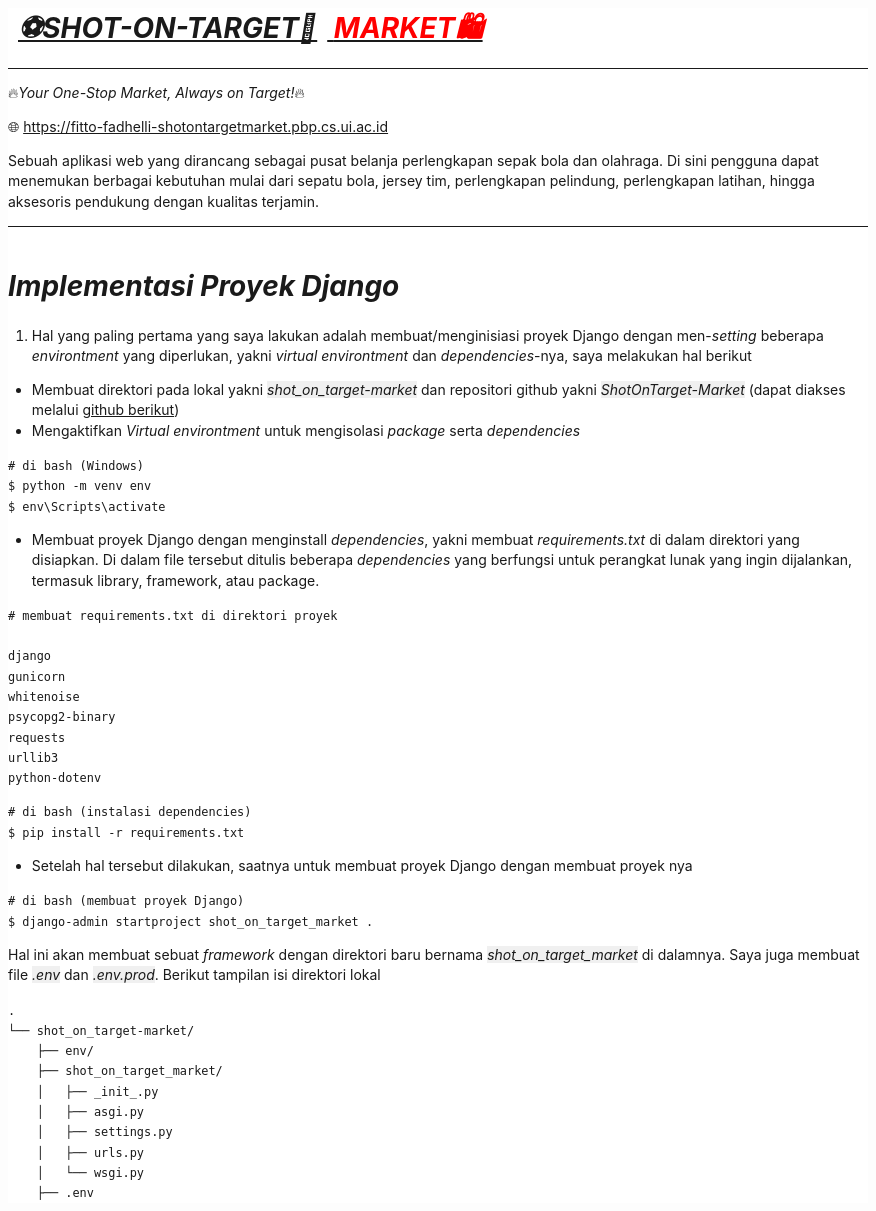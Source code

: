 # <span style="color:blue; padding:10px">***[⚽SHOT-ON-TARGET🎯</span> <span style="color:red">MARKET🛍️</span>](https://fitto-fadhelli-shotontargetmarket.pbp.cs.ui.ac.id/)*** #
___
🔥*Your One-Stop Market, Always on Target!*🔥

🌐 https://fitto-fadhelli-shotontargetmarket.pbp.cs.ui.ac.id

Sebuah aplikasi web yang dirancang sebagai pusat belanja perlengkapan sepak bola dan olahraga. Di sini pengguna dapat menemukan berbagai kebutuhan mulai dari sepatu bola, jersey tim, perlengkapan pelindung, perlengkapan latihan, hingga aksesoris pendukung dengan kualitas terjamin.<br>
___

***Implementasi Proyek Django***
==
1. Hal yang paling pertama yang saya lakukan adalah membuat/menginisiasi proyek Django dengan men-*setting* beberapa *environtment* yang diperlukan, yakni *virtual environtment* dan *dependencies*-nya, saya melakukan hal berikut
- Membuat direktori pada lokal yakni <span style="background-color:#f0f0f0">*shot_on_target-market*</span> dan repositori github yakni <span style="background-color:#f0f0f0">*ShotOnTarget-Market*</span> (dapat diakses melalui [github berikut](https://github.com/Kyloo0/ShotOnTarget-Market.git))
- Mengaktifkan *Virtual environtment* untuk mengisolasi *package* serta *dependencies*
```
# di bash (Windows)
$ python -m venv env
$ env\Scripts\activate
```
- Membuat proyek Django dengan menginstall *dependencies*, yakni membuat *requirements.txt* di dalam direktori yang disiapkan. Di dalam file tersebut ditulis beberapa *dependencies* yang berfungsi untuk perangkat lunak yang ingin dijalankan, termasuk library, framework, atau package.
```
# membuat requirements.txt di direktori proyek

django
gunicorn
whitenoise
psycopg2-binary
requests
urllib3
python-dotenv
```
```
# di bash (instalasi dependencies)
$ pip install -r requirements.txt
```
- Setelah hal tersebut dilakukan, saatnya untuk membuat proyek Django dengan membuat proyek nya
```
# di bash (membuat proyek Django)
$ django-admin startproject shot_on_target_market .
```
Hal ini akan membuat sebuat *framework* dengan direktori baru bernama <span style="background-color:#f0f0f0">*shot_on_target_market*</span> di dalamnya. Saya juga membuat file <span style="background-color:#f0f0f0">*.env*</span> dan <span style="background-color:#f0f0f0">*.env.prod*</span>. Berikut tampilan isi direktori lokal
```
.
└── shot_on_target-market/
    ├── env/
    ├── shot_on_target_market/
    │   ├── _init_.py
    │   ├── asgi.py
    │   ├── settings.py
    │   ├── urls.py
    │   └── wsgi.py
    ├── .env
```
